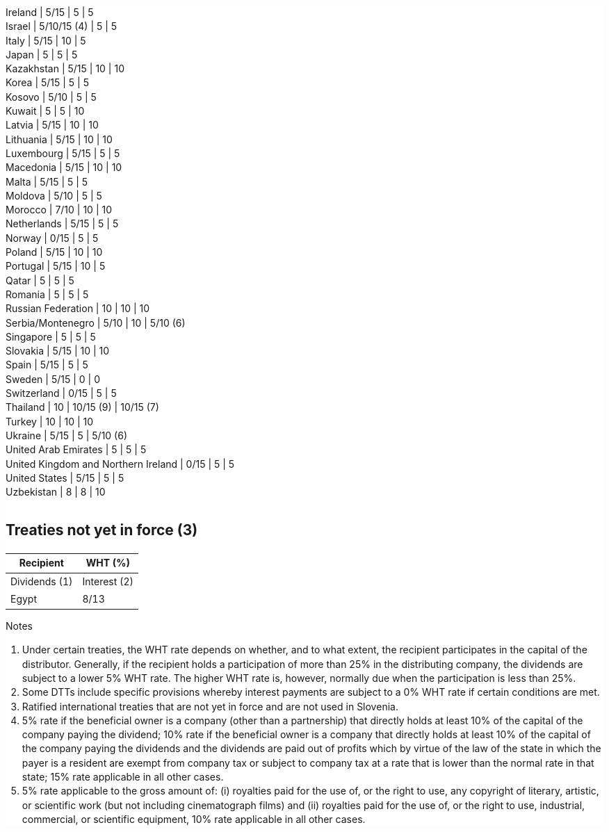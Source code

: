 Ireland | 5/15 | 5 | 5  
Israel | 5/10/15 (4) | 5 | 5  
Italy | 5/15 | 10 | 5  
Japan | 5 | 5 | 5  
Kazakhstan | 5/15 | 10 | 10  
Korea | 5/15 | 5 | 5  
Kosovo | 5/10 | 5 | 5  
Kuwait | 5 | 5 | 10  
Latvia | 5/15 | 10 | 10  
Lithuania | 5/15 | 10 | 10  
Luxembourg | 5/15 | 5 | 5  
Macedonia | 5/15 | 10 | 10  
Malta | 5/15 | 5 | 5  
Moldova | 5/10 | 5 | 5  
Morocco | 7/10 | 10 | 10  
Netherlands | 5/15 | 5 | 5  
Norway | 0/15 | 5 | 5  
Poland | 5/15 | 10 | 10  
Portugal | 5/15 | 10 | 5  
Qatar | 5 | 5 | 5  
Romania | 5 | 5 | 5  
Russian Federation | 10 | 10 | 10  
Serbia/Montenegro | 5/10 | 10 | 5/10 (6)  
Singapore | 5 | 5 | 5  
Slovakia | 5/15 | 10 | 10  
Spain | 5/15 | 5 | 5  
Sweden | 5/15 | 0 | 0  
Switzerland | 0/15 | 5 | 5  
Thailand | 10 | 10/15 (9) | 10/15 (7)  
Turkey | 10 | 10 | 10  
Ukraine | 5/15 | 5 | 5/10 (6)  
United Arab Emirates | 5 | 5 | 5  
United Kingdom and Northern Ireland | 0/15 | 5 | 5  
United States | 5/15 | 5 | 5  
Uzbekistan | 8 | 8 | 10  
## Treaties not yet in force (3)
Recipient | WHT (%)  
---|---  
Dividends (1) | Interest (2) | Royalties  
Egypt | 8/13 | 13 | 15  
Notes
  1. Under certain treaties, the WHT rate depends on whether, and to what extent, the recipient participates in the capital of the distributor. Generally, if the recipient holds a participation of more than 25% in the distributing company, the dividends are subject to a lower 5% WHT rate. The higher WHT rate is, however, normally due when the participation is less than 25%.
  2. Some DTTs include specific provisions whereby interest payments are subject to a 0% WHT rate if certain conditions are met.
  3. Ratified international treaties that are not yet in force and are not used in Slovenia.
  4. 5% rate if the beneficial owner is a company (other than a partnership) that directly holds at least 10% of the capital of the company paying the dividend; 10% rate if the beneficial owner is a company that directly holds at least 10% of the capital of the company paying the dividends and the dividends are paid out of profits which by virtue of the law of the state in which the payer is a resident are exempt from company tax or subject to company tax at a rate that is lower than the normal rate in that state; 15% rate applicable in all other cases.
  5. 5% rate applicable to the gross amount of: (i) royalties paid for the use of, or the right to use, any copyright of literary, artistic, or scientific work (but not including cinematograph films) and (ii) royalties paid for the use of, or the right to use, industrial, commercial, or scientific equipment, 10% rate applicable in all other cases.